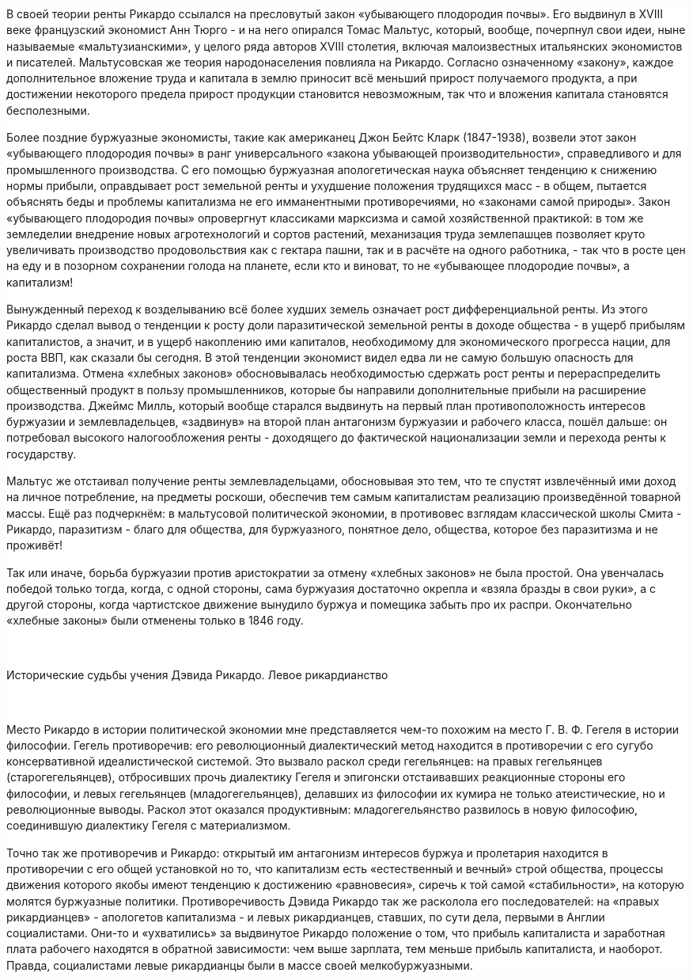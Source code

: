 В своей теории ренты Рикардо ссылался на пресловутый закон «убывающего плодородия почвы». Его выдвинул в XVIII веке французский экономист Анн Тюрго - и на него опирался Томас Мальтус, который, вообще, почерпнул свои идеи, ныне называемые «мальтузианскими», у целого ряда авторов XVIII столетия, включая малоизвестных итальянских экономистов и писателей. Мальтусовская же теория народонаселения повлияла на Рикардо. Согласно означенному «закону», каждое дополнительное вложение труда и капитала в землю приносит всё меньший прирост получаемого продукта, а при достижении некоторого предела прирост продукции становится невозможным, так что и вложения капитала становятся бесполезными.

Более поздние буржуазные экономисты, такие как американец Джон Бейтс Кларк (1847-1938), возвели этот закон «убывающего плодородия почвы» в ранг универсального «закона убывающей производительности», справедливого и для промышленного производства. С его помощью буржуазная апологетическая наука объясняет тенденцию к снижению нормы прибыли, оправдывает рост земельной ренты и ухудшение положения трудящихся масс - в общем, пытается объяснять беды и проблемы капитализма не его имманентными противоречиями, но «законами самой природы». Закон «убывающего плодородия почвы» опровергнут классиками марксизма и самой хозяйственной практикой: в том же земледелии внедрение новых агротехнологий и сортов растений, механизация труда землепашцев позволяет круто увеличивать производство продовольствия как с гектара пашни, так и в расчёте на одного работника, - так что в росте цен на еду и в позорном сохранении голода на планете, если кто и виноват, то не «убывающее плодородие почвы», а капитализм!

Вынужденный переход к возделыванию всё более худших земель означает рост дифференциальной ренты. Из этого Рикардо сделал вывод о тенденции к росту доли паразитической земельной ренты в доходе общества - в ущерб прибылям капиталистов, а значит, и в ущерб накоплению ими капиталов, необходимому для экономического прогресса нации, для роста ВВП, как сказали бы сегодня. В этой тенденции экономист видел едва ли не самую большую опасность для капитализма. Отмена «хлебных законов» обосновывалась необходимостью сдержать рост ренты и перераспределить общественный продукт в пользу промышленников, которые бы        направили дополнительные прибыли на расширение производства. Джеймс Милль, который вообще старался выдвинуть на первый план противоположность интересов буржуазии и землевладельцев, «задвинув» на второй план антагонизм буржуазии и рабочего класса, пошёл дальше: он потребовал высокого налогообложения ренты - доходящего до фактической национализации земли и перехода ренты к государству.

Мальтус же отстаивал получение ренты землевладельцами, обосновывая это тем, что те спустят извлечённый ими доход на личное потребление, на предметы роскоши, обеспечив тем самым капиталистам реализацию произведённой товарной массы. Ещё раз подчеркнём: в мальтусовой политической экономии, в противовес взглядам классической школы Смита - Рикардо, паразитизм - благо для общества, для буржуазного, понятное дело, общества, которое без паразитизма и не проживёт!

Так или иначе, борьба буржуазии против аристократии за отмену «хлебных законов» не была простой. Она увенчалась победой только тогда, когда, с одной стороны, сама буржуазия достаточно окрепла и «взяла бразды в свои руки», а с другой стороны, когда чартистское движение вынудило буржуа и помещика забыть про их распри. Окончательно «хлебные законы» были отменены только в 1846 году.

 

Исторические судьбы учения Дэвида Рикардо. Левое рикардианство

 

Место Рикардо в истории политической экономии мне представляется чем-то похожим на место Г. В. Ф. Гегеля в истории философии. Гегель противоречив: его революционный диалектический метод находится в противоречии с его сугубо консервативной идеалистической системой. Это вызвало раскол среди гегельянцев: на правых гегельянцев (старогегельянцев), отбросивших прочь диалектику Гегеля и эпигонски отстаивавших реакционные стороны его философии, и левых гегельянцев (младогегельянцев), делавших из философии их кумира не только атеистические, но и революционные выводы. Раскол этот оказался продуктивным: младогегельянство развилось в новую философию, соединившую диалектику Гегеля с материализмом.

Точно так же противоречив и Рикардо: открытый им антагонизм интересов буржуа и пролетария находится в противоречии с его общей установкой но то, что капитализм есть «естественный и вечный» строй общества, процессы движения которого якобы имеют тенденцию к достижению «равновесия», сиречь к той самой «стабильности», на которую молятся буржуазные политики. Противоречивость Дэвида Рикардо так же расколола его последователей: на «правых рикардианцев» - апологетов капитализма - и левых рикардианцев, ставших, по сути дела, первыми в Англии социалистами. Они-то и «ухватились» за выдвинутое Рикардо положение о том, что прибыль капиталиста и заработная плата рабочего находятся в обратной зависимости: чем выше зарплата, тем меньше прибыль капиталиста, и наоборот. Правда, социалистами левые рикардианцы были в массе своей мелкобуржуазными.
